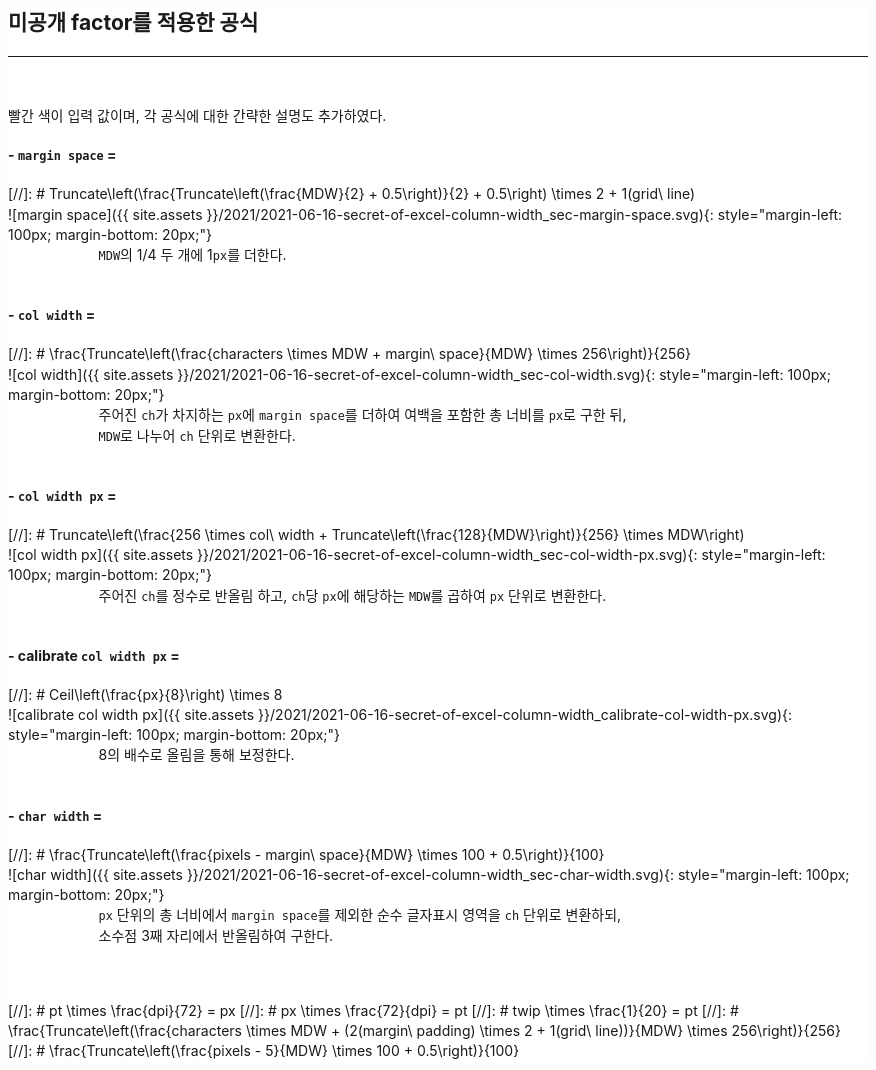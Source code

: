 
## 미공개 factor를 적용한 공식
---
<br />

빨간 색이 입력 값이며, 각 공식에 대한 간략한 설명도 추가하였다.

#### - `margin space` =
[//]: # Truncate\left(\frac{Truncate\left(\frac{MDW}{2} + 0.5\right)}{2} + 0.5\right) \times 2 + 1(grid\ line)  
![margin space]({{ site.assets }}/2021/2021-06-16-secret-of-excel-column-width_sec-margin-space.svg){: style="margin-left: 100px; margin-bottom: 20px;"}  
&nbsp;&nbsp;&nbsp;&nbsp;&nbsp;&nbsp;&nbsp;&nbsp;&nbsp;&nbsp;&nbsp;&nbsp;&nbsp;&nbsp;&nbsp;&nbsp;&nbsp;&nbsp;&nbsp;&nbsp;&nbsp;&nbsp;
`MDW`의 1/4 두 개에 1`px`를 더한다.  
<br />

#### - `col width` =
[//]: # \frac{Truncate\left(\frac{characters \times MDW + margin\ space}{MDW} \times 256\right)}{256}  
![col width]({{ site.assets }}/2021/2021-06-16-secret-of-excel-column-width_sec-col-width.svg){: style="margin-left: 100px; margin-bottom: 20px;"}  
&nbsp;&nbsp;&nbsp;&nbsp;&nbsp;&nbsp;&nbsp;&nbsp;&nbsp;&nbsp;&nbsp;&nbsp;&nbsp;&nbsp;&nbsp;&nbsp;&nbsp;&nbsp;&nbsp;&nbsp;&nbsp;&nbsp;
주어진 `ch`가 차지하는 `px`에 `margin space`를 더하여 여백을 포함한 총 너비를 `px`로 구한 뒤,  
&nbsp;&nbsp;&nbsp;&nbsp;&nbsp;&nbsp;&nbsp;&nbsp;&nbsp;&nbsp;&nbsp;&nbsp;&nbsp;&nbsp;&nbsp;&nbsp;&nbsp;&nbsp;&nbsp;&nbsp;&nbsp;&nbsp;
`MDW`로 나누어 `ch` 단위로 변환한다.  
<br />

#### - `col width px` =
[//]: # Truncate\left(\frac{256 \times col\ width + Truncate\left(\frac{128}{MDW}\right)}{256} \times MDW\right)  
![col width px]({{ site.assets }}/2021/2021-06-16-secret-of-excel-column-width_sec-col-width-px.svg){: style="margin-left: 100px; margin-bottom: 20px;"}  
&nbsp;&nbsp;&nbsp;&nbsp;&nbsp;&nbsp;&nbsp;&nbsp;&nbsp;&nbsp;&nbsp;&nbsp;&nbsp;&nbsp;&nbsp;&nbsp;&nbsp;&nbsp;&nbsp;&nbsp;&nbsp;&nbsp;
주어진 `ch`를 정수로 반올림 하고, `ch`당 `px`에 해당하는 `MDW`를 곱하여 `px` 단위로 변환한다.  
<br />

#### - calibrate `col width px` =
[//]: # Ceil\left(\frac{px}{8}\right) \times 8  
![calibrate col width px]({{ site.assets }}/2021/2021-06-16-secret-of-excel-column-width_calibrate-col-width-px.svg){: style="margin-left: 100px; margin-bottom: 20px;"}  
&nbsp;&nbsp;&nbsp;&nbsp;&nbsp;&nbsp;&nbsp;&nbsp;&nbsp;&nbsp;&nbsp;&nbsp;&nbsp;&nbsp;&nbsp;&nbsp;&nbsp;&nbsp;&nbsp;&nbsp;&nbsp;&nbsp;
8의 배수로 올림을 통해 보정한다.  
<br />

#### - `char width` =
[//]: # \frac{Truncate\left(\frac{pixels - margin\ space}{MDW} \times 100 + 0.5\right)}{100}  
![char width]({{ site.assets }}/2021/2021-06-16-secret-of-excel-column-width_sec-char-width.svg){: style="margin-left: 100px; margin-bottom: 20px;"}  
&nbsp;&nbsp;&nbsp;&nbsp;&nbsp;&nbsp;&nbsp;&nbsp;&nbsp;&nbsp;&nbsp;&nbsp;&nbsp;&nbsp;&nbsp;&nbsp;&nbsp;&nbsp;&nbsp;&nbsp;&nbsp;&nbsp;
`px` 단위의 총 너비에서 `margin space`를 제외한 순수 글자표시 영역을 `ch` 단위로 변환하되,  
&nbsp;&nbsp;&nbsp;&nbsp;&nbsp;&nbsp;&nbsp;&nbsp;&nbsp;&nbsp;&nbsp;&nbsp;&nbsp;&nbsp;&nbsp;&nbsp;&nbsp;&nbsp;&nbsp;&nbsp;&nbsp;&nbsp;
소수점 3째 자리에서 반올림하여 구한다.  
<br />
<br />


[//]: # pt \times \frac{dpi}{72} = px
[//]: # px \times \frac{72}{dpi} = pt
[//]: # twip \times \frac{1}{20} = pt
[//]: # \frac{Truncate\left(\frac{characters \times MDW + (2(margin\ padding) \times 2 + 1(grid\ line))}{MDW} \times 256\right)}{256}
[//]: # \frac{Truncate\left(\frac{pixels - 5}{MDW} \times 100 + 0.5\right)}{100}